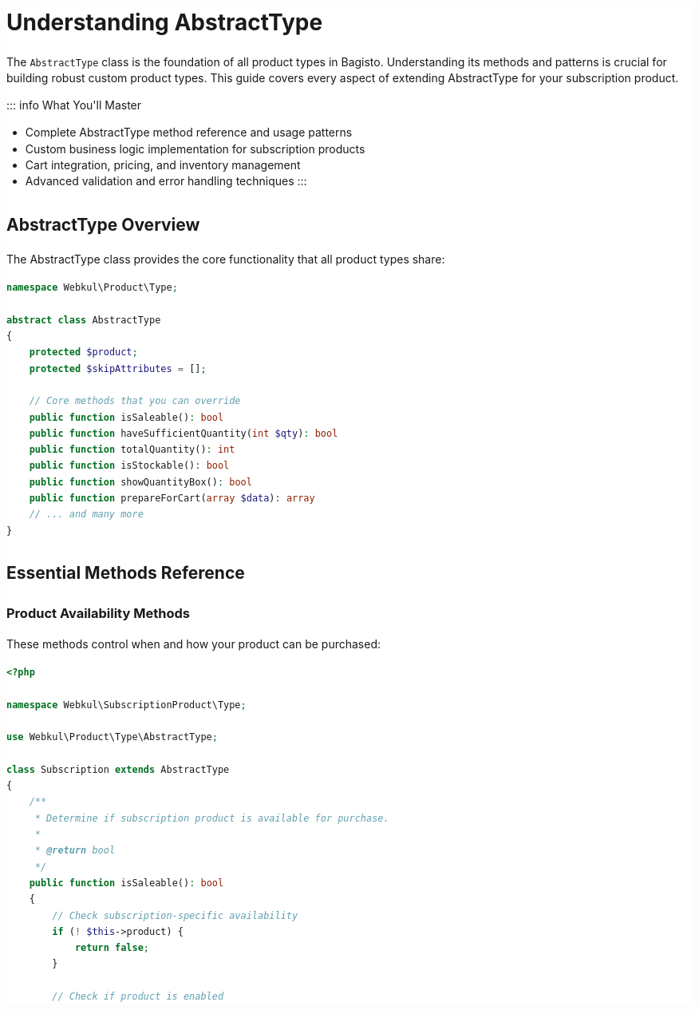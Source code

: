 # Understanding AbstractType

The `AbstractType` class is the foundation of all product types in Bagisto. Understanding its methods and patterns is crucial for building robust custom product types. This guide covers every aspect of extending AbstractType for your subscription product.

::: info What You'll Master
- Complete AbstractType method reference and usage patterns
- Custom business logic implementation for subscription products
- Cart integration, pricing, and inventory management
- Advanced validation and error handling techniques
:::

## AbstractType Overview

The AbstractType class provides the core functionality that all product types share:

```php
namespace Webkul\Product\Type;

abstract class AbstractType
{
    protected $product;
    protected $skipAttributes = [];
    
    // Core methods that you can override
    public function isSaleable(): bool
    public function haveSufficientQuantity(int $qty): bool  
    public function totalQuantity(): int
    public function isStockable(): bool
    public function showQuantityBox(): bool
    public function prepareForCart(array $data): array
    // ... and many more
}
```

## Essential Methods Reference

### Product Availability Methods

These methods control when and how your product can be purchased:

```php
<?php

namespace Webkul\SubscriptionProduct\Type;

use Webkul\Product\Type\AbstractType;

class Subscription extends AbstractType
{
    /**
     * Determine if subscription product is available for purchase.
     * 
     * @return bool
     */
    public function isSaleable(): bool
    {
        // Check subscription-specific availability
        if (! $this->product) {
            return false;
        }

        // Check if product is enabled
```